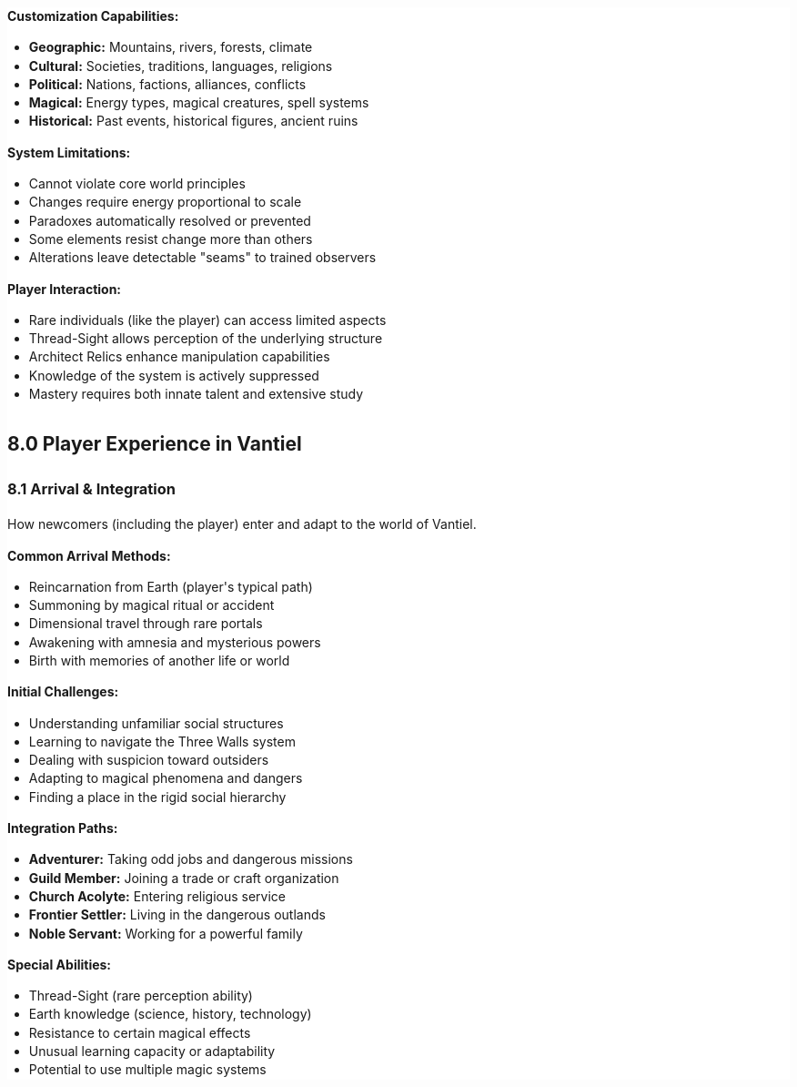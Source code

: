 **Customization Capabilities:**
- **Geographic:** Mountains, rivers, forests, climate
- **Cultural:** Societies, traditions, languages, religions
- **Political:** Nations, factions, alliances, conflicts
- **Magical:** Energy types, magical creatures, spell systems
- **Historical:** Past events, historical figures, ancient ruins

**System Limitations:**
- Cannot violate core world principles
- Changes require energy proportional to scale
- Paradoxes automatically resolved or prevented
- Some elements resist change more than others
- Alterations leave detectable "seams" to trained observers

**Player Interaction:**
- Rare individuals (like the player) can access limited aspects
- Thread-Sight allows perception of the underlying structure
- Architect Relics enhance manipulation capabilities
- Knowledge of the system is actively suppressed
- Mastery requires both innate talent and extensive study

## 8.0 Player Experience in Vantiel

### 8.1 Arrival & Integration

How newcomers (including the player) enter and adapt to the world of Vantiel.

**Common Arrival Methods:**
- Reincarnation from Earth (player's typical path)
- Summoning by magical ritual or accident
- Dimensional travel through rare portals
- Awakening with amnesia and mysterious powers
- Birth with memories of another life or world

**Initial Challenges:**
- Understanding unfamiliar social structures
- Learning to navigate the Three Walls system
- Dealing with suspicion toward outsiders
- Adapting to magical phenomena and dangers
- Finding a place in the rigid social hierarchy

**Integration Paths:**
- **Adventurer:** Taking odd jobs and dangerous missions
- **Guild Member:** Joining a trade or craft organization
- **Church Acolyte:** Entering religious service
- **Frontier Settler:** Living in the dangerous outlands
- **Noble Servant:** Working for a powerful family

**Special Abilities:**
- Thread-Sight (rare perception ability)
- Earth knowledge (science, history, technology)
- Resistance to certain magical effects
- Unusual learning capacity or adaptability
- Potential to use multiple magic systems
